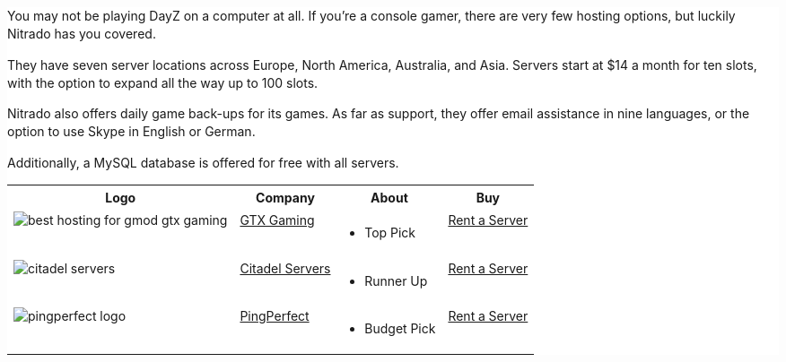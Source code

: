 You may not be playing DayZ on a computer at all. If you’re a console gamer, there are very few hosting options, but luckily Nitrado has you covered.

They have seven server locations across Europe, North America, Australia, and Asia.
Servers start at $14 a month for ten slots, with the option to expand all the way up to 100 slots.

Nitrado also offers daily game back-ups for its games. As far as support, they offer email assistance in nine languages, or the option to use Skype in English or German.

Additionally, a MySQL database is offered for free with all servers.

<table class="basic-table">
  <tr>
    <th>Logo</th>
    <th>Company</th>
    <th>About</th>
    <th>Buy</th>
  </tr>
  <tr>
    <td><img class="lazyload table-image" alt="best hosting for gmod gtx gaming" data-src="/img/game-hosts/terraria/gtx-gaming.png" /></td>
    <td><a target="_blank" href="https://www.gtxgaming.co.uk/clientarea/aff.php?aff=1612
">GTX Gaming</a></td>
    <td class="components">
      <ul>
      <li>Top Pick</li>
      </ul>
    </td>
    <td><a href="https://www.gtxgaming.co.uk/clientarea/aff.php?aff=1612" target="_blank" class="big-button">Rent a Server</a></td>
  </tr>
  <tr>
    <td><img class="lazyload table-image" alt="citadel servers" data-src="/img/game-hosts/citadel-servers/logo.png" /></td>
    <td><a target="_blank" href="https://citadelservers.com/client/aff.php?aff=379">Citadel Servers</a></td>
    <td class="components">
      <ul>
      <li>Runner Up</li>
      </ul>
    </td>
    <td><a href="https://citadelservers.com/client/aff.php?aff=379" target="_blank" class="big-button">Rent a Server</a></td>
  </tr>
  <tr>
    <td><img class="lazyload table-image" alt="pingperfect logo" data-src="/img/game-hosts/ping-perfect/logo.png" /></td>
    <td><a target="_blank" href="http://www.pingperfect.com/aff.php?aff=803&page=dayz-sa">PingPerfect</a></td>
    <td class="components">
      <ul>
      <li>Budget Pick</li>
      </ul>
    </td>
    <td><a href="http://www.pingperfect.com/aff.php?aff=803&page=dayz-sa" target="_blank" class="big-button">Rent a Server</a></td>
  </tr>
</table>
